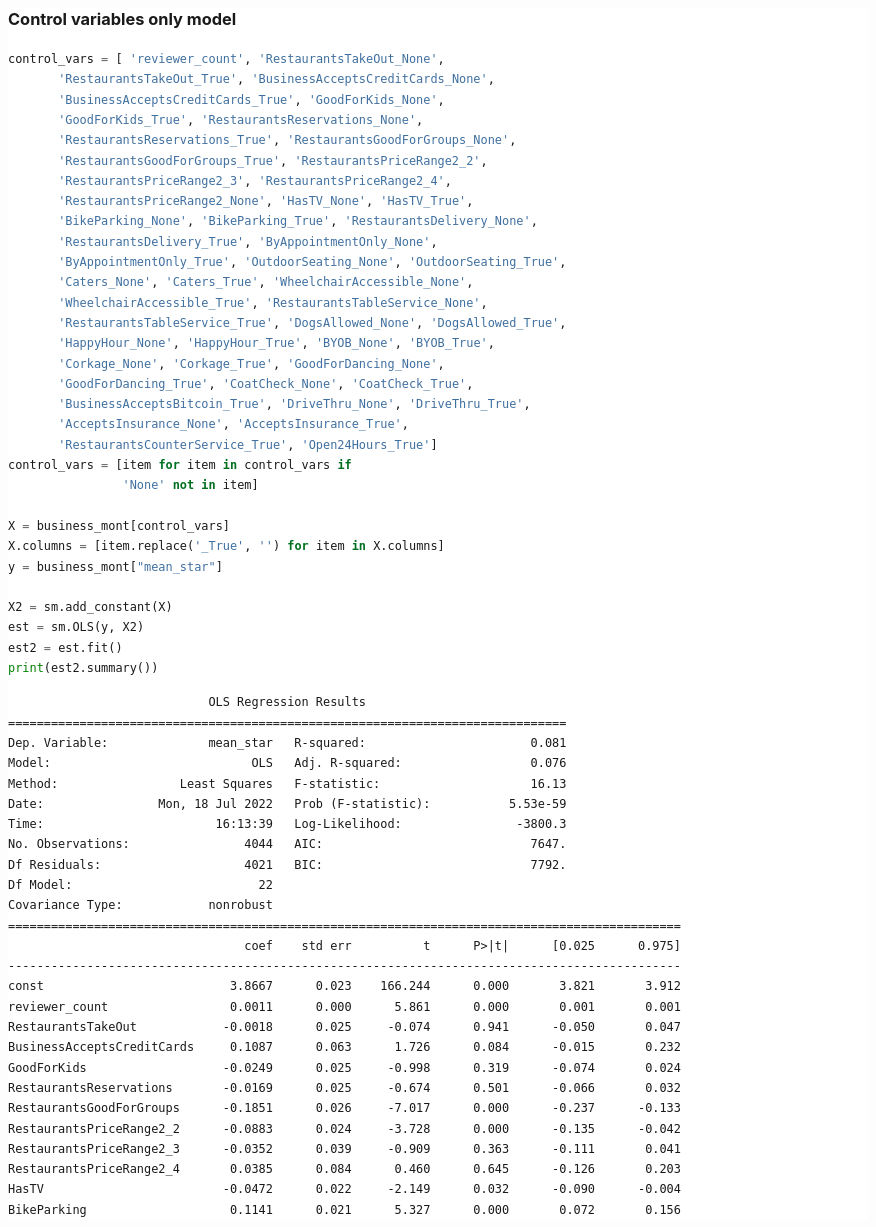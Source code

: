 

### Control variables only model


```python
control_vars = [ 'reviewer_count', 'RestaurantsTakeOut_None',
       'RestaurantsTakeOut_True', 'BusinessAcceptsCreditCards_None',
       'BusinessAcceptsCreditCards_True', 'GoodForKids_None',
       'GoodForKids_True', 'RestaurantsReservations_None',
       'RestaurantsReservations_True', 'RestaurantsGoodForGroups_None',
       'RestaurantsGoodForGroups_True', 'RestaurantsPriceRange2_2',
       'RestaurantsPriceRange2_3', 'RestaurantsPriceRange2_4',
       'RestaurantsPriceRange2_None', 'HasTV_None', 'HasTV_True',
       'BikeParking_None', 'BikeParking_True', 'RestaurantsDelivery_None',
       'RestaurantsDelivery_True', 'ByAppointmentOnly_None',
       'ByAppointmentOnly_True', 'OutdoorSeating_None', 'OutdoorSeating_True',
       'Caters_None', 'Caters_True', 'WheelchairAccessible_None',
       'WheelchairAccessible_True', 'RestaurantsTableService_None',
       'RestaurantsTableService_True', 'DogsAllowed_None', 'DogsAllowed_True',
       'HappyHour_None', 'HappyHour_True', 'BYOB_None', 'BYOB_True',
       'Corkage_None', 'Corkage_True', 'GoodForDancing_None',
       'GoodForDancing_True', 'CoatCheck_None', 'CoatCheck_True',
       'BusinessAcceptsBitcoin_True', 'DriveThru_None', 'DriveThru_True',
       'AcceptsInsurance_None', 'AcceptsInsurance_True',
       'RestaurantsCounterService_True', 'Open24Hours_True']
control_vars = [item for item in control_vars if 
                'None' not in item]

X = business_mont[control_vars]
X.columns = [item.replace('_True', '') for item in X.columns]
y = business_mont["mean_star"]

X2 = sm.add_constant(X)
est = sm.OLS(y, X2)
est2 = est.fit()
print(est2.summary())
```

                                OLS Regression Results                            
    ==============================================================================
    Dep. Variable:              mean_star   R-squared:                       0.081
    Model:                            OLS   Adj. R-squared:                  0.076
    Method:                 Least Squares   F-statistic:                     16.13
    Date:                Mon, 18 Jul 2022   Prob (F-statistic):           5.53e-59
    Time:                        16:13:39   Log-Likelihood:                -3800.3
    No. Observations:                4044   AIC:                             7647.
    Df Residuals:                    4021   BIC:                             7792.
    Df Model:                          22                                         
    Covariance Type:            nonrobust                                         
    ==============================================================================================
                                     coef    std err          t      P>|t|      [0.025      0.975]
    ----------------------------------------------------------------------------------------------
    const                          3.8667      0.023    166.244      0.000       3.821       3.912
    reviewer_count                 0.0011      0.000      5.861      0.000       0.001       0.001
    RestaurantsTakeOut            -0.0018      0.025     -0.074      0.941      -0.050       0.047
    BusinessAcceptsCreditCards     0.1087      0.063      1.726      0.084      -0.015       0.232
    GoodForKids                   -0.0249      0.025     -0.998      0.319      -0.074       0.024
    RestaurantsReservations       -0.0169      0.025     -0.674      0.501      -0.066       0.032
    RestaurantsGoodForGroups      -0.1851      0.026     -7.017      0.000      -0.237      -0.133
    RestaurantsPriceRange2_2      -0.0883      0.024     -3.728      0.000      -0.135      -0.042
    RestaurantsPriceRange2_3      -0.0352      0.039     -0.909      0.363      -0.111       0.041
    RestaurantsPriceRange2_4       0.0385      0.084      0.460      0.645      -0.126       0.203
    HasTV                         -0.0472      0.022     -2.149      0.032      -0.090      -0.004
    BikeParking                    0.1141      0.021      5.327      0.000       0.072       0.156